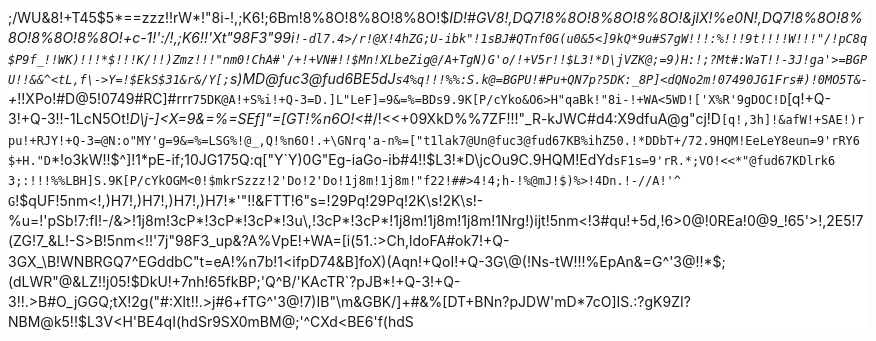 ;/WU&8!+T45$5*==zzz!!rW*!"8i-!,;K6!;6Bm!8%8O!8%8O!8%8O!$_ID!#GV8!,DQ7!8%8O!8%8O!8%8O!&jlX!%e0N!,DQ7!8%8O!8%8O!8%8O!8%8O!+c-1!':/\!,;K6!!'Xt"98F3"99i`!-dl7.4>/r!@X!4hZG;U-ibk"!1sBJ#QTnf0G(u0&5<]9kQ*9u#S7gW!!!:%!!!9t!!!!W!!!"/!pC8q$P9f_!!WK)!!!*$!!!K/!!)Zmz!!!"nm0!ChA#'/+!+VN#!!$Mn!XLbeZig@/A+TgN)G'o/!+V5r!!$L3!*D\jVZK@;=9)H:!;?Mt#:WaT!!-3J!ga'>=BGPU!!&&^<tL,f\->Y=!$EkS$31&r&/Y[;`s)MD@fuc3@fud6BE5dJ`s4%q!!!%%:S.k@=BGPU!#Pu+QN7p?5DK:_8P]<dQNo2m!07490JG1Frs#)!0MO5T&-`+_!!XPo!#D@5!0749#RC]#rrr`75DK@A!+S%i!+Q-3=D.]L"LeF]=9&=%=BDs9.9K[P/cYko&O6>H"qaBk!"8i-!+WA<5WD!['X%R'9gDOC!D`[q!+Q-3!+Q-3!!-1LcN5Ot!*D\j-]\<X=9&=%=SEf]"=[GT!%n6O!<*#/!<<+09XkD%%7ZF!!!"_R-kJWC#d4:X9dfuA@g"cj!D`[q!,3h]!&afW!+SAE!)rpu!+RJY!+Q-3=@N:o"MY'g=9&=%=LSG%!@_,Q!%n6O!.+\GNrq'a-n%=["t1lak7@Un@fuc3@fud67KB%ihZ50.!*DDbT+/72.9HQM!EeLeY8eun=9'rRY6$+H."D`*!o3kW!!$^]!1*pE-if;10JG175Q:q["Y`Y)0G"Eg-iaGo-ib#4!!$L3!*D\jcOu9C.9HQM!EdYd`sF1s=9'rR.*;VO!<<*"@fud67KDlrk63;:!!!%%LBH]S.9K[P/cYkOGM<0!$mkrSzzz!2'Do!2'Do!1j8m!1j8m!"f22!##>4!4;h-!%@mJ!$)%>!4Dn.!-//A!'^G`!$qUF!5nm<!,)H7!,)H7!,)H7!,)H7!*'"!!&FTT!6"s=!29Pq!29Pq!2K\s!2K\s!-%u=!'pSb!7:fI!-/&>!1j8m!3cP*!3cP*!3cP*!3u\,!3cP*!3cP*!1j8m!1j8m!1j8m!1Nrg!)ijt!5nm<!3#qu!+5d,!6>0@!0REa!0@9_!65'>!,2E5!7(ZG!7_&L!-S>B!5nm<!!'7j"98F3_up&?A%VpE!+WA=[i(51.:>Ch,ldoFA#ok7!+Q-3GX_\B!WNBRGQ7^EGddbC"t=eA!%n7b!1<ifpD74&B]foX)(Aqn!+QoI!+Q-3G\@(!Ns-tW!!!%EpAn&=G^'3@!!*$;(dLWR"@&LZ!!j05!$DkU!+7nh!65fkBP;'Q^B/'KAcTR`?pJB*!+Q-3!+Q-3!!.>B#O_jGGQ;tX!2g("#:Xlt!!.>j#6+fTG^'3@!7)IB"\m&GBK/]+#&%[DT+BNn?pJDW'mD*7cO]IS.:?gK9ZI?NBM@k5!!$L3V\<H'BE4qI(hdSr9SX0mBM@;'^CXd<BE6'f(hdS